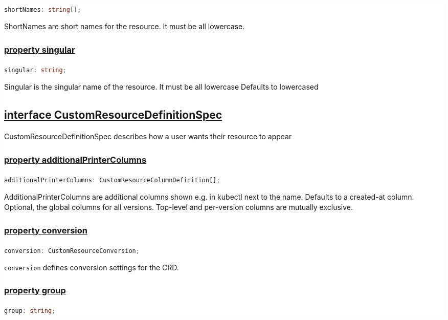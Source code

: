 ```typescript
shortNames: string[];
```


ShortNames are short names for the resource.  It must be all lowercase.

<h3 class="pdoc-member-header">
<a class="pdoc-child-name" href="https://github.com/pulumi/pulumi-kubernetes/blob/master/sdk/nodejs/types/output.ts#L661">property singular</a>
</h3>

```typescript
singular: string;
```


Singular is the singular name of the resource.  It must be all lowercase  Defaults to
lowercased <kind>

<h2 class="pdoc-module-header" id="CustomResourceDefinitionSpec">
<a class="pdoc-member-name" href="https://github.com/pulumi/pulumi-kubernetes/blob/master/sdk/nodejs/types/output.ts#L668">interface CustomResourceDefinitionSpec</a>
</h2>

CustomResourceDefinitionSpec describes how a user wants their resource to appear

<h3 class="pdoc-member-header">
<a class="pdoc-child-name" href="https://github.com/pulumi/pulumi-kubernetes/blob/master/sdk/nodejs/types/output.ts#L674">property additionalPrinterColumns</a>
</h3>

```typescript
additionalPrinterColumns: CustomResourceColumnDefinition[];
```


AdditionalPrinterColumns are additional columns shown e.g. in kubectl next to the name.
Defaults to a created-at column. Optional, the global columns for all versions. Top-level
and per-version columns are mutually exclusive.

<h3 class="pdoc-member-header">
<a class="pdoc-child-name" href="https://github.com/pulumi/pulumi-kubernetes/blob/master/sdk/nodejs/types/output.ts#L679">property conversion</a>
</h3>

```typescript
conversion: CustomResourceConversion;
```


`conversion` defines conversion settings for the CRD.

<h3 class="pdoc-member-header">
<a class="pdoc-child-name" href="https://github.com/pulumi/pulumi-kubernetes/blob/master/sdk/nodejs/types/output.ts#L684">property group</a>
</h3>

```typescript
group: string;
```
